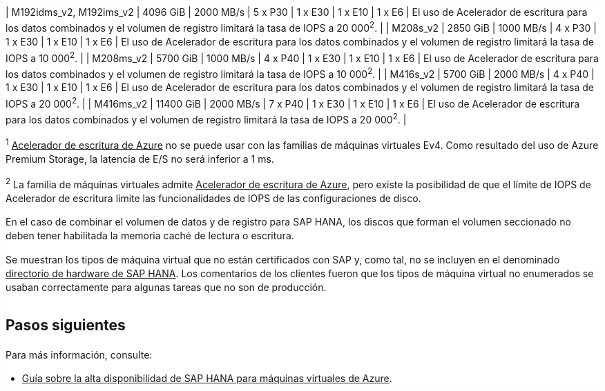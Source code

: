 | M192idms_v2, M192ims_v2  | 4096 GiB | 2000 MB/s | 5 x P30 | 1 x E30 | 1 x E10 | 1 x E6 | El uso de Acelerador de escritura para los datos combinados y el volumen de registro limitará la tasa de IOPS a 20 000<sup>2</sup>. |
| M208s_v2 | 2850 GiB | 1000 MB/s | 4 x P30 | 1 x E30 | 1 x E10 | 1 x E6 | El uso de Acelerador de escritura para los datos combinados y el volumen de registro limitará la tasa de IOPS a 10 000<sup>2</sup>. |
| M208ms_v2 | 5700 GiB | 1000 MB/s | 4 x P40 | 1 x E30 | 1 x E10 | 1 x E6 | El uso de Acelerador de escritura para los datos combinados y el volumen de registro limitará la tasa de IOPS a 10 000<sup>2</sup>. |
| M416s_v2 | 5700 GiB | 2000 MB/s | 4 x P40 | 1 x E30 | 1 x E10 | 1 x E6 | El uso de Acelerador de escritura para los datos combinados y el volumen de registro limitará la tasa de IOPS a 20 000<sup>2</sup>. |
| M416ms_v2 | 11400 GiB | 2000 MB/s | 7 x P40 | 1 x E30 | 1 x E10 | 1 x E6 | El uso de Acelerador de escritura para los datos combinados y el volumen de registro limitará la tasa de IOPS a 20 000<sup>2</sup>. |


<sup>1</sup> [Acelerador de escritura de Azure](../../how-to-enable-write-accelerator.md) no se puede usar con las familias de máquinas virtuales Ev4. Como resultado del uso de Azure Premium Storage, la latencia de E/S no será inferior a 1 ms.

<sup>2</sup> La familia de máquinas virtuales admite [Acelerador de escritura de Azure](../../how-to-enable-write-accelerator.md), pero existe la posibilidad de que el límite de IOPS de Acelerador de escritura limite las funcionalidades de IOPS de las configuraciones de disco.

En el caso de combinar el volumen de datos y de registro para SAP HANA, los discos que forman el volumen seccionado no deben tener habilitada la memoria caché de lectura o escritura.

Se muestran los tipos de máquina virtual que no están certificados con SAP y, como tal, no se incluyen en el denominado [directorio de hardware de SAP HANA](https://www.sap.com/dmc/exp/2014-09-02-hana-hardware/enEN/iaas.html#categories=Microsoft%20Azure). Los comentarios de los clientes fueron que los tipos de máquina virtual no enumerados se usaban correctamente para algunas tareas que no son de producción.


## <a name="next-steps"></a>Pasos siguientes
Para más información, consulte:

- [Guía sobre la alta disponibilidad de SAP HANA para máquinas virtuales de Azure](./sap-hana-availability-overview.md).